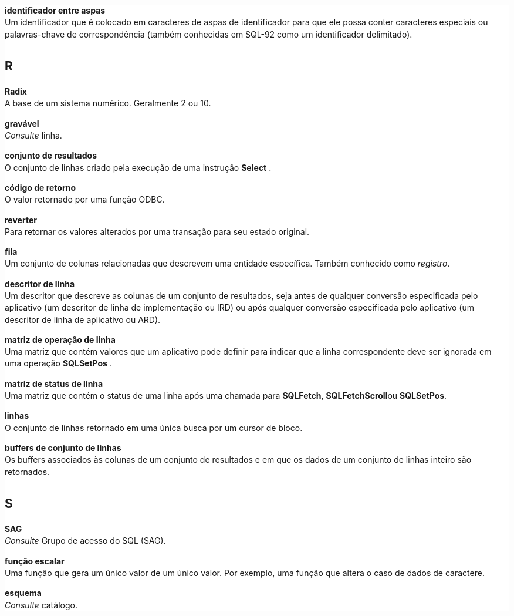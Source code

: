  **identificador entre aspas**  
 Um identificador que é colocado em caracteres de aspas de identificador para que ele possa conter caracteres especiais ou palavras-chave de correspondência (também conhecidas em SQL-92 como um identificador delimitado).  
  
## <a name="r"></a>R  
 **Radix**  
 A base de um sistema numérico. Geralmente 2 ou 10.  
  
 **gravável**  
 *Consulte* linha.  
  
 **conjunto de resultados**  
 O conjunto de linhas criado pela execução de uma instrução **Select** .  
  
 **código de retorno**  
 O valor retornado por uma função ODBC.  
  
 **reverter**  
 Para retornar os valores alterados por uma transação para seu estado original.  
  
 **fila**  
 Um conjunto de colunas relacionadas que descrevem uma entidade específica. Também conhecido como *registro*.  
  
 **descritor de linha**  
 Um descritor que descreve as colunas de um conjunto de resultados, seja antes de qualquer conversão especificada pelo aplicativo (um descritor de linha de implementação ou IRD) ou após qualquer conversão especificada pelo aplicativo (um descritor de linha de aplicativo ou ARD).  
  
 **matriz de operação de linha**  
 Uma matriz que contém valores que um aplicativo pode definir para indicar que a linha correspondente deve ser ignorada em uma operação **SQLSetPos** .  
  
 **matriz de status de linha**  
 Uma matriz que contém o status de uma linha após uma chamada para **SQLFetch**, **SQLFetchScroll**ou **SQLSetPos**.  
  
 **linhas**  
 O conjunto de linhas retornado em uma única busca por um cursor de bloco.  
  
 **buffers de conjunto de linhas**  
 Os buffers associados às colunas de um conjunto de resultados e em que os dados de um conjunto de linhas inteiro são retornados.  
  
## <a name="s"></a>S  
 **SAG**  
 *Consulte* Grupo de acesso do SQL (SAG).  
  
 **função escalar**  
 Uma função que gera um único valor de um único valor. Por exemplo, uma função que altera o caso de dados de caractere.  
  
 **esquema**  
 *Consulte* catálogo.  
  